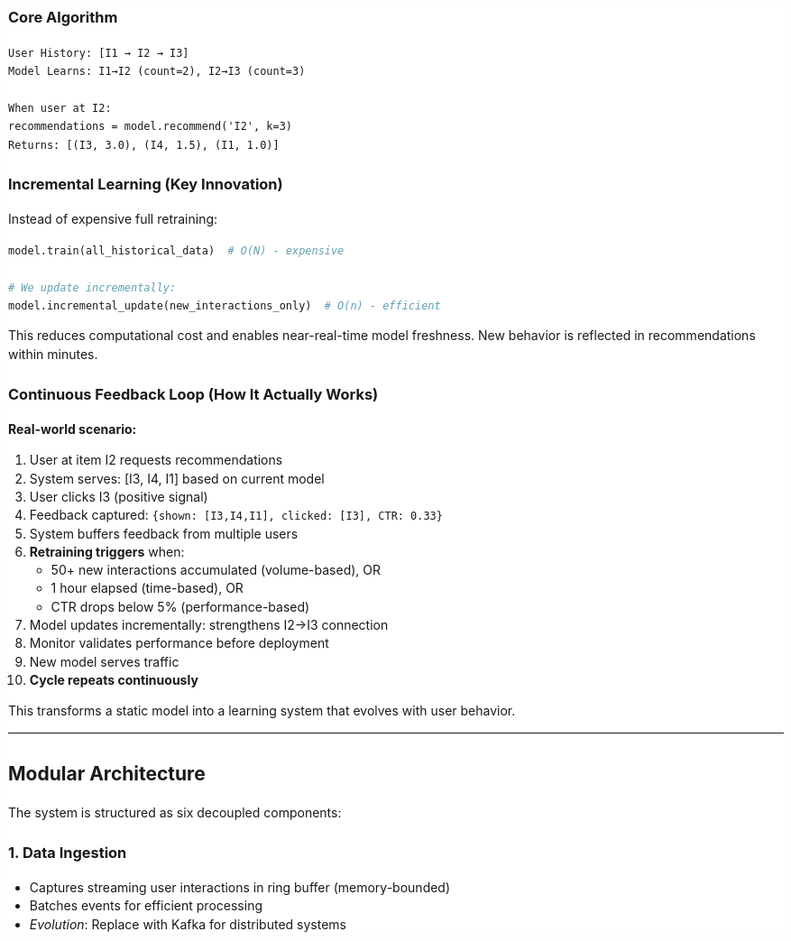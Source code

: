 ### Core Algorithm

```
User History: [I1 → I2 → I3]
Model Learns: I1→I2 (count=2), I2→I3 (count=3)

When user at I2:
recommendations = model.recommend('I2', k=3)
Returns: [(I3, 3.0), (I4, 1.5), (I1, 1.0)]
```

### Incremental Learning (Key Innovation)

Instead of expensive full retraining:
```python
model.train(all_historical_data)  # O(N) - expensive

# We update incrementally:
model.incremental_update(new_interactions_only)  # O(n) - efficient
```

This reduces computational cost and enables near-real-time model freshness. New behavior is reflected in recommendations within minutes.

### Continuous Feedback Loop (How It Actually Works)

**Real-world scenario:**

1. User at item I2 requests recommendations
2. System serves: [I3, I4, I1] based on current model  
3. User clicks I3 (positive signal)
4. Feedback captured: `{shown: [I3,I4,I1], clicked: [I3], CTR: 0.33}`
5. System buffers feedback from multiple users
6. **Retraining triggers** when:
   - 50+ new interactions accumulated (volume-based), OR
   - 1 hour elapsed (time-based), OR  
   - CTR drops below 5% (performance-based)
7. Model updates incrementally: strengthens I2→I3 connection
8. Monitor validates performance before deployment
9. New model serves traffic
10. **Cycle repeats continuously**

This transforms a static model into a learning system that evolves with user behavior.

---

## Modular Architecture

The system is structured as six decoupled components:

### 1. Data Ingestion
- Captures streaming user interactions in ring buffer (memory-bounded)
- Batches events for efficient processing
- *Evolution*: Replace with Kafka for distributed systems
